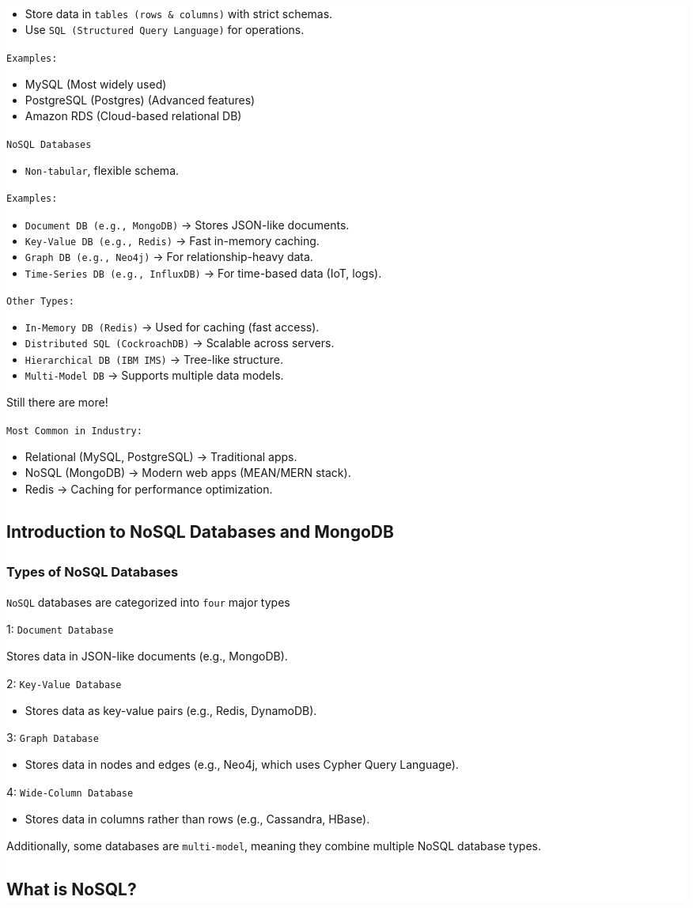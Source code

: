 - Store data in `tables (rows & columns)` with strict schemas.
- Use `SQL (Structured Query Language)` for operations.

`Examples:`

- MySQL (Most widely used)
- PostgreSQL (Postgres) (Advanced features)
- Amazon RDS (Cloud-based relational DB)

`NoSQL Databases`

- `Non-tabular`, flexible schema.

`Examples:`

- `Document DB (e.g., MongoDB)` → Stores JSON-like documents.
- `Key-Value DB (e.g., Redis)` → Fast in-memory caching.
- `Graph DB (e.g., Neo4j)` → For relationship-heavy data.
- `Time-Series DB (e.g., InfluxDB)` → For time-based data (IoT, logs).

`Other Types:`

- `In-Memory DB (Redis)` → Used for caching (fast access).
- `Distributed SQL (CockroachDB)` → Scalable across servers.
- `Hierarchical DB (IBM IMS)` → Tree-like structure.
- `Multi-Model DB` → Supports multiple data models.

Still there are more!

`Most Common in Industry:`

- Relational (MySQL, PostgreSQL) → Traditional apps.
- NoSQL (MongoDB) → Modern web apps (MEAN/MERN stack).
- Redis → Caching for performance optimization.

## Introduction to NoSQL Databases and MongoDB

### Types of NoSQL Databases

`NoSQL` databases are categorized into `four` major types

1: `Document Database`

Stores data in JSON-like documents (e.g., MongoDB).

2: `Key-Value Database`

- Stores data as key-value pairs (e.g., Redis, DynamoDB).

3: `Graph Database`

- Stores data in nodes and edges (e.g., Neo4j, which uses Cypher Query Language).

4: `Wide-Column Database`

- Stores data in columns rather than rows (e.g., Cassandra, HBase).

Additionally, some databases are `multi-model`, meaning they combine multiple NoSQL database types.

## What is NoSQL?
